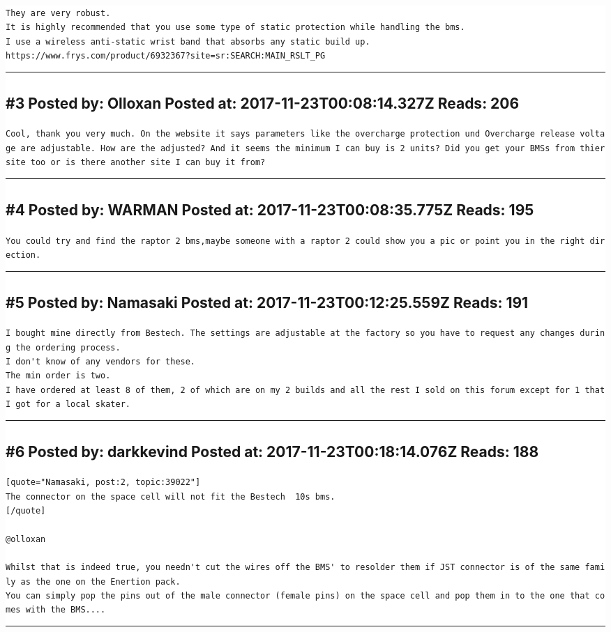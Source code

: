 ```
They are very robust.
It is highly recommended that you use some type of static protection while handling the bms.
I use a wireless anti-static wrist band that absorbs any static build up.
https://www.frys.com/product/6932367?site=sr:SEARCH:MAIN_RSLT_PG
```

---
## \#3 Posted by: Olloxan Posted at: 2017-11-23T00:08:14.327Z Reads: 206

```
Cool, thank you very much. On the website it says parameters like the overcharge protection und Overcharge release voltage are adjustable. How are the adjusted? And it seems the minimum I can buy is 2 units? Did you get your BMSs from thier site too or is there another site I can buy it from?
```

---
## \#4 Posted by: WARMAN Posted at: 2017-11-23T00:08:35.775Z Reads: 195

```
You could try and find the raptor 2 bms,maybe someone with a raptor 2 could show you a pic or point you in the right direction.
```

---
## \#5 Posted by: Namasaki Posted at: 2017-11-23T00:12:25.559Z Reads: 191

```
I bought mine directly from Bestech. The settings are adjustable at the factory so you have to request any changes during the ordering process.
I don't know of any vendors for these.
The min order is two.
I have ordered at least 8 of them, 2 of which are on my 2 builds and all the rest I sold on this forum except for 1 that I got for a local skater.
```

---
## \#6 Posted by: darkkevind Posted at: 2017-11-23T00:18:14.076Z Reads: 188

```
[quote="Namasaki, post:2, topic:39022"]
The connector on the space cell will not fit the Bestech  10s bms.
[/quote]

@olloxan

Whilst that is indeed true, you needn't cut the wires off the BMS' to resolder them if JST connector is of the same family as the one on the Enertion pack.
You can simply pop the pins out of the male connector (female pins) on the space cell and pop them in to the one that comes with the BMS....
```

---